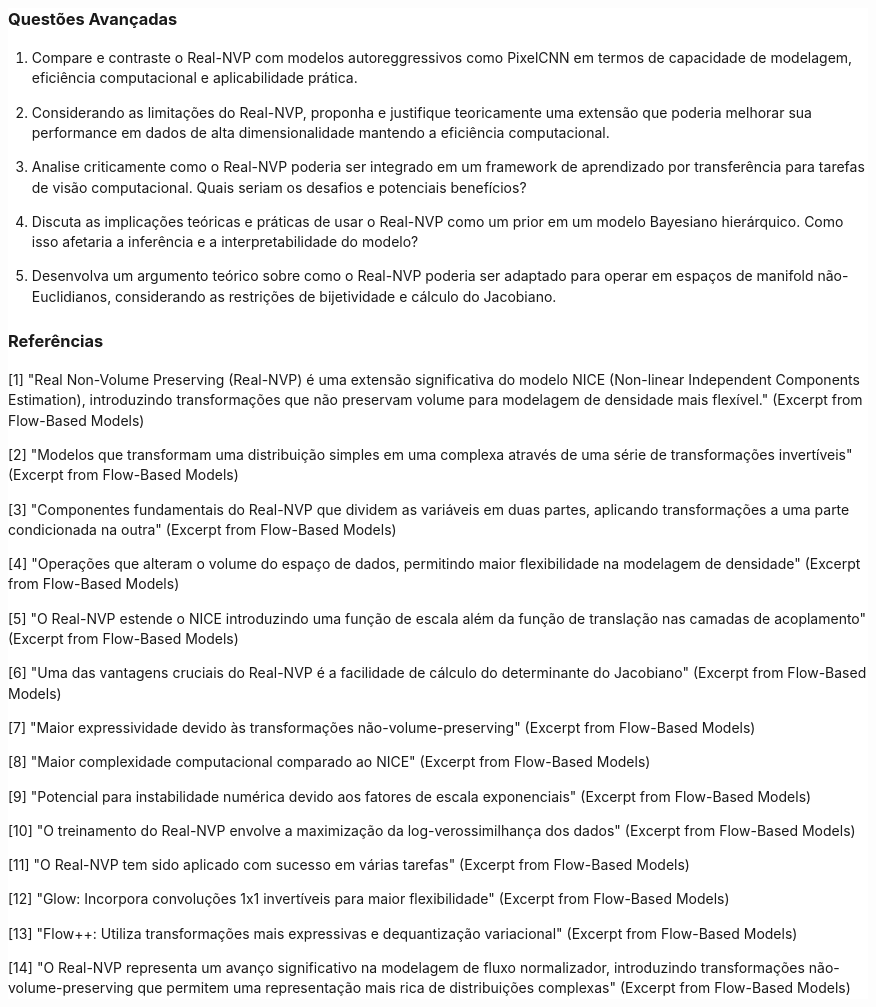 ### Questões Avançadas

1. Compare e contraste o Real-NVP com modelos autoreggressivos como PixelCNN em termos de capacidade de modelagem, eficiência computacional e aplicabilidade prática.

2. Considerando as limitações do Real-NVP, proponha e justifique teoricamente uma extensão que poderia melhorar sua performance em dados de alta dimensionalidade mantendo a eficiência computacional.

3. Analise criticamente como o Real-NVP poderia ser integrado em um framework de aprendizado por transferência para tarefas de visão computacional. Quais seriam os desafios e potenciais benefícios?

4. Discuta as implicações teóricas e práticas de usar o Real-NVP como um prior em um modelo Bayesiano hierárquico. Como isso afetaria a inferência e a interpretabilidade do modelo?

5. Desenvolva um argumento teórico sobre como o Real-NVP poderia ser adaptado para operar em espaços de manifold não-Euclidianos, considerando as restrições de bijetividade e cálculo do Jacobiano.

### Referências

[1] "Real Non-Volume Preserving (Real-NVP) é uma extensão significativa do modelo NICE (Non-linear Independent Components Estimation), introduzindo transformações que não preservam volume para modelagem de densidade mais flexível." (Excerpt from Flow-Based Models)

[2] "Modelos que transformam uma distribuição simples em uma complexa através de uma série de transformações invertíveis" (Excerpt from Flow-Based Models)

[3] "Componentes fundamentais do Real-NVP que dividem as variáveis em duas partes, aplicando transformações a uma parte condicionada na outra" (Excerpt from Flow-Based Models)

[4] "Operações que alteram o volume do espaço de dados, permitindo maior flexibilidade na modelagem de densidade" (Excerpt from Flow-Based Models)

[5] "O Real-NVP estende o NICE introduzindo uma função de escala além da função de translação nas camadas de acoplamento" (Excerpt from Flow-Based Models)

[6] "Uma das vantagens cruciais do Real-NVP é a facilidade de cálculo do determinante do Jacobiano" (Excerpt from Flow-Based Models)

[7] "Maior expressividade devido às transformações não-volume-preserving" (Excerpt from Flow-Based Models)

[8] "Maior complexidade computacional comparado ao NICE" (Excerpt from Flow-Based Models)

[9] "Potencial para instabilidade numérica devido aos fatores de escala exponenciais" (Excerpt from Flow-Based Models)

[10] "O treinamento do Real-NVP envolve a maximização da log-verossimilhança dos dados" (Excerpt from Flow-Based Models)

[11] "O Real-NVP tem sido aplicado com sucesso em várias tarefas" (Excerpt from Flow-Based Models)

[12] "Glow: Incorpora convoluções 1x1 invertíveis para maior flexibilidade" (Excerpt from Flow-Based Models)

[13] "Flow++: Utiliza transformações mais expressivas e dequantização variacional" (Excerpt from Flow-Based Models)

[14] "O Real-NVP representa um avanço significativo na modelagem de fluxo normalizador, introduzindo transformações não-volume-preserving que permitem uma representação mais rica de distribuições complexas" (Excerpt from Flow-Based Models)
